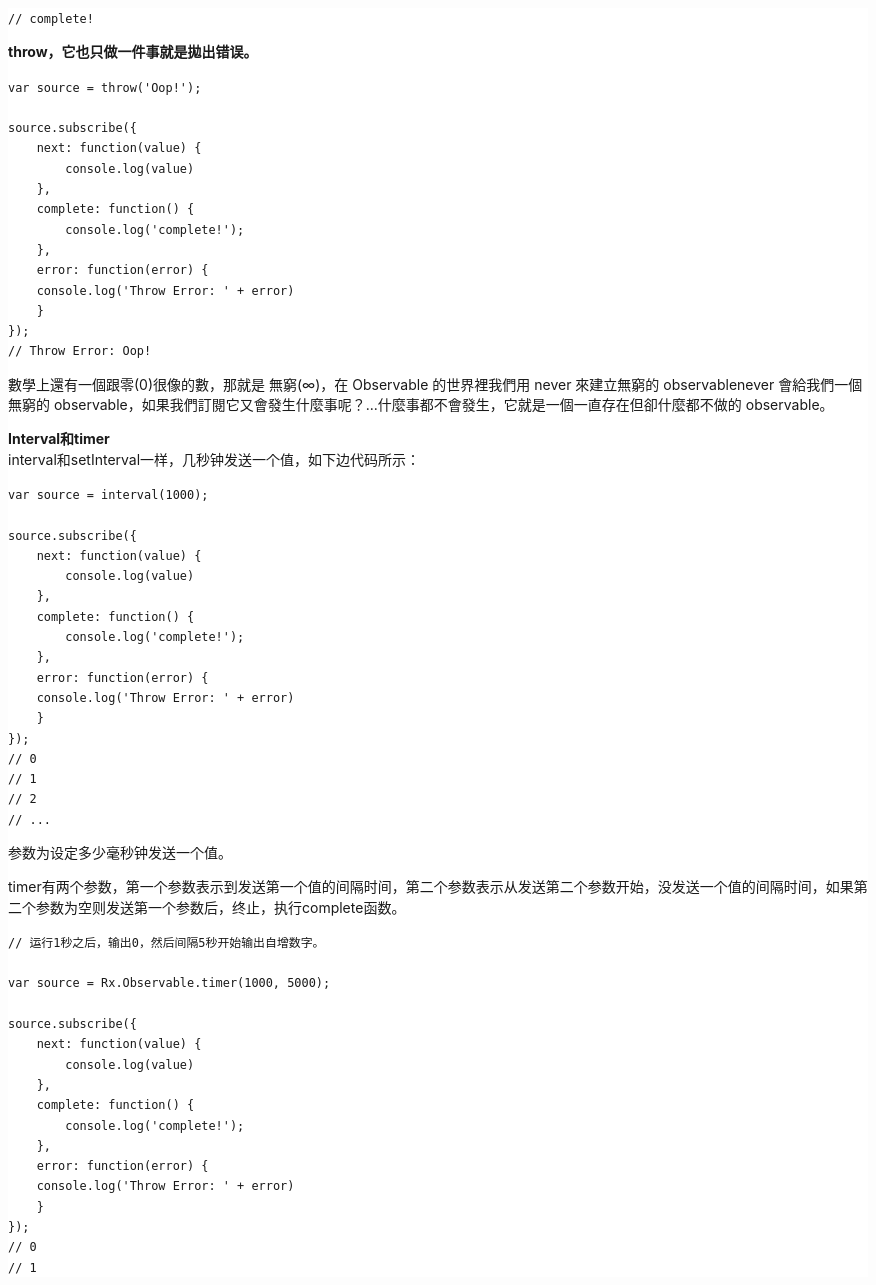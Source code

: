```
// complete!
```

**throw，它也只做一件事就是拋出错误。**
```
var source = throw('Oop!');

source.subscribe({
    next: function(value) {
        console.log(value)
    },
    complete: function() {
        console.log('complete!');
    },
    error: function(error) {
    console.log('Throw Error: ' + error)
    }
});
// Throw Error: Oop!
```

數學上還有一個跟零(0)很像的數，那就是 無窮(∞)，在 Observable 的世界裡我們用 never 來建立無窮的 observablenever 會給我們一個無窮的 observable，如果我們訂閱它又會發生什麼事呢？...什麼事都不會發生，它就是一個一直存在但卻什麼都不做的 observable。

**Interval和timer**  
interval和setInterval一样，几秒钟发送一个值，如下边代码所示：
```
var source = interval(1000);

source.subscribe({
    next: function(value) {
        console.log(value)
    },
    complete: function() {
        console.log('complete!');
    },
    error: function(error) {
    console.log('Throw Error: ' + error)
    }
});
// 0
// 1
// 2
// ...
```
参数为设定多少毫秒钟发送一个值。

timer有两个参数，第一个参数表示到发送第一个值的间隔时间，第二个参数表示从发送第二个参数开始，没发送一个值的间隔时间，如果第二个参数为空则发送第一个参数后，终止，执行complete函数。
```
// 运行1秒之后，输出0，然后间隔5秒开始输出自增数字。

var source = Rx.Observable.timer(1000, 5000);

source.subscribe({
    next: function(value) {
        console.log(value)
    },
    complete: function() {
        console.log('complete!');
    },
    error: function(error) {
    console.log('Throw Error: ' + error)
    }
});
// 0
// 1
```